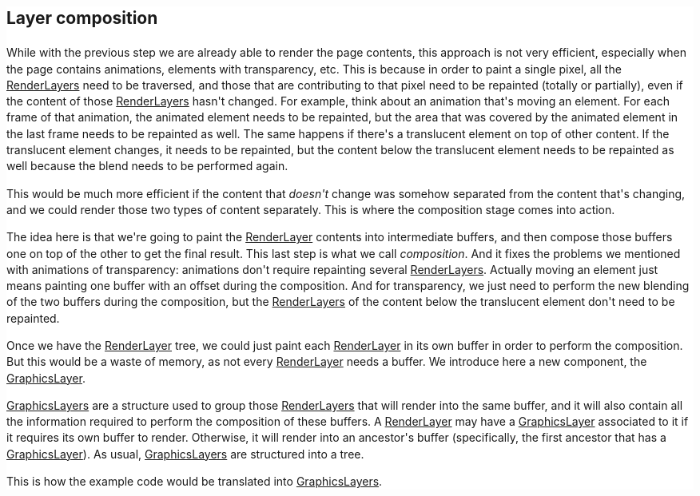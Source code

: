 ## Layer composition

While with the previous step we are already able to render the page contents, this approach is not very efficient, especially when the page contains animations, elements with transparency, etc. This is because in order to paint a single pixel, all the <a href="https://github.com/WebKit/WebKit/blob/webkitgtk/2.36/Source/WebCore/rendering/RenderLayer.h">RenderLayers</a> need to be traversed, and those that are contributing to that pixel need to be repainted (totally or partially), even if the content of those <a href="https://github.com/WebKit/WebKit/blob/webkitgtk/2.36/Source/WebCore/rendering/RenderLayer.h">RenderLayers</a> hasn't changed. For example, think about an animation that's moving an element. For each frame of that animation, the animated element needs to be repainted, but the area that was covered by the animated element in the last frame needs to be repainted as well. The same happens if there's a translucent element on top of other content. If the translucent element changes, it needs to be repainted, but the content below the translucent element needs to be repainted as well because the blend needs to be performed again.

This would be much more efficient if the content that *doesn't* change was somehow separated from the content that's changing, and we could render those two types of content separately. This is where the composition stage comes into action.

The idea here is that we're going to paint the <a href="https://github.com/WebKit/WebKit/blob/webkitgtk/2.36/Source/WebCore/rendering/RenderLayer.h">RenderLayer</a> contents into intermediate buffers, and then compose those buffers one on top of the other to get the final result. This last step is what we call *composition*. And it fixes the problems we mentioned with animations of transparency: animations don't require repainting several <a href="https://github.com/WebKit/WebKit/blob/webkitgtk/2.36/Source/WebCore/rendering/RenderLayer.h">RenderLayers</a>. Actually moving an element just means painting one buffer with an offset during the composition. And for transparency, we just need to perform the new blending of the two buffers during the composition, but the <a href="https://github.com/WebKit/WebKit/blob/webkitgtk/2.36/Source/WebCore/rendering/RenderLayer.h">RenderLayers</a> of the content below the translucent element don't need to be repainted.

Once we have the <a href="https://github.com/WebKit/WebKit/blob/webkitgtk/2.36/Source/WebCore/rendering/RenderLayer.h">RenderLayer</a> tree, we could just paint each <a href="https://github.com/WebKit/WebKit/blob/webkitgtk/2.36/Source/WebCore/rendering/RenderLayer.h">RenderLayer</a> in its own buffer in order to perform the composition. But this would be a waste of memory, as not every <a href="https://github.com/WebKit/WebKit/blob/webkitgtk/2.36/Source/WebCore/rendering/RenderLayer.h">RenderLayer</a> needs a buffer. We introduce here a new component, the <a href="https://github.com/WebKit/WebKit/blob/webkitgtk/2.36/Source/WebCore/platform/graphics/GraphicsLayer.h">GraphicsLayer</a>.

<a href="https://github.com/WebKit/WebKit/blob/webkitgtk/2.36/Source/WebCore/platform/graphics/GraphicsLayer.h">GraphicsLayers</a> are a structure used to group those <a href="https://github.com/WebKit/WebKit/blob/webkitgtk/2.36/Source/WebCore/rendering/RenderLayer.h">RenderLayers</a> that will render into the same buffer, and it will also contain all the information required to perform the composition of these buffers. A <a href="https://github.com/WebKit/WebKit/blob/webkitgtk/2.36/Source/WebCore/rendering/RenderLayer.h">RenderLayer</a> may have a <a href="https://github.com/WebKit/WebKit/blob/webkitgtk/2.36/Source/WebCore/platform/graphics/GraphicsLayer.h">GraphicsLayer</a> associated to it if it requires its own buffer to render. Otherwise, it will render into an ancestor's buffer (specifically, the first ancestor that has a <a href="https://github.com/WebKit/WebKit/blob/webkitgtk/2.36/Source/WebCore/platform/graphics/GraphicsLayer.h">GraphicsLayer</a>). As usual, <a href="https://github.com/WebKit/WebKit/blob/webkitgtk/2.36/Source/WebCore/platform/graphics/GraphicsLayer.h">GraphicsLayers</a> are structured into a tree.

This is how the example code would be translated into <a href="https://github.com/WebKit/WebKit/blob/webkitgtk/2.36/Source/WebCore/platform/graphics/GraphicsLayer.h">GraphicsLayers</a>.
